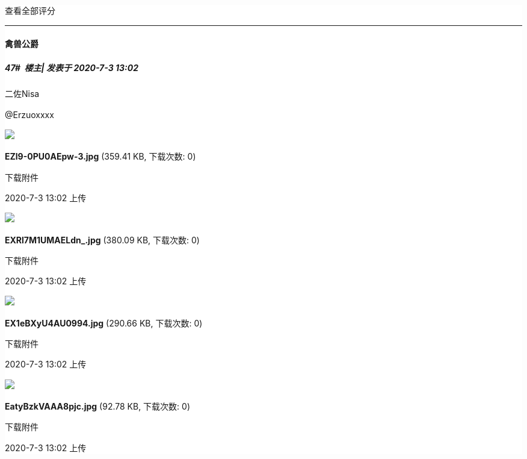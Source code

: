 

查看全部评分






*****

####  禽兽公爵  
##### 47#         楼主| 发表于 2020-7-3 13:02



二佐Nisa

@Erzuoxxxx

<img src="https://img.saraba1st.com/forum/202007/03/130234si0pte3p57m6f3qu.jpg" referrerpolicy="no-referrer">


<strong>EZl9-0PU0AEpw-3.jpg</strong> (359.41 KB, 下载次数: 0)

下载附件

2020-7-3 13:02 上传





<img src="https://img.saraba1st.com/forum/202007/03/130234lhehfqu49h6n4yj5.jpg" referrerpolicy="no-referrer">


<strong>EXRl7M1UMAELdn_.jpg</strong> (380.09 KB, 下载次数: 0)

下载附件

2020-7-3 13:02 上传





<img src="https://img.saraba1st.com/forum/202007/03/130233z6k4t54svk7stki6.jpg" referrerpolicy="no-referrer">


<strong>EX1eBXyU4AU0994.jpg</strong> (290.66 KB, 下载次数: 0)

下载附件

2020-7-3 13:02 上传





<img src="https://img.saraba1st.com/forum/202007/03/130233tvr3zb46tzae66rr.jpg" referrerpolicy="no-referrer">


<strong>EatyBzkVAAA8pjc.jpg</strong> (92.78 KB, 下载次数: 0)

下载附件

2020-7-3 13:02 上传
